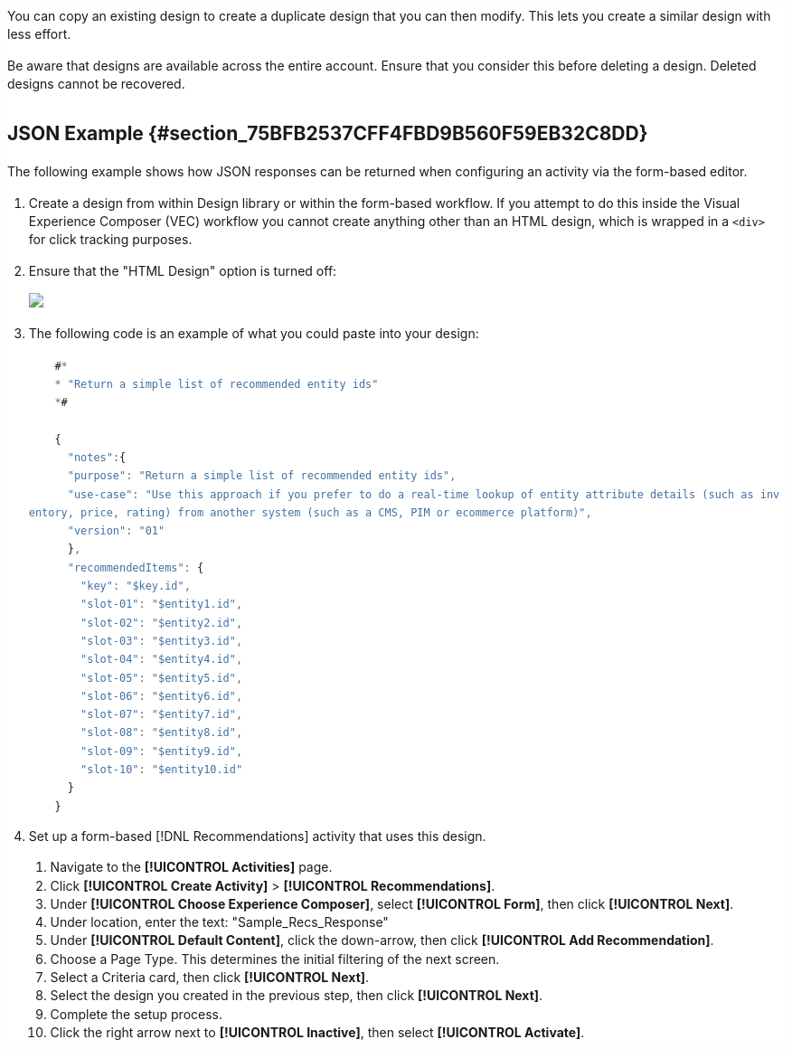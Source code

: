 You can copy an existing design to create a duplicate design that you can then modify. This lets you create a similar design with less effort.

Be aware that designs are available across the entire account. Ensure that you consider this before deleting a design. Deleted designs cannot be recovered.

## JSON Example {#section_75BFB2537CFF4FBD9B560F59EB32C8DD}

The following example shows how JSON responses can be returned when configuring an activity via the form-based editor.

1. Create a design from within Design library or within the form-based workflow. If you attempt to do this inside the Visual Experience Composer (VEC) workflow you cannot create anything other than an HTML design, which is wrapped in a `<div>` for click tracking purposes.

1. Ensure that the "HTML Design" option is turned off:

   ![](assets/html_design_toggle.png)

1. The following code is an example of what you could paste into your design:

   ```javascript
       #* 
       * "Return a simple list of recommended entity ids"   
       *#

       {   
         "notes":{   
         "purpose": "Return a simple list of recommended entity ids",   
         "use-case": "Use this approach if you prefer to do a real-time lookup of entity attribute details (such as inventory, price, rating) from another system (such as a CMS, PIM or ecommerce platform)",   
         "version": "01"   
         },   
         "recommendedItems": {   
           "key": "$key.id",   
           "slot-01": "$entity1.id",   
           "slot-02": "$entity2.id",   
           "slot-03": "$entity3.id",   
           "slot-04": "$entity4.id",   
           "slot-05": "$entity5.id",   
           "slot-06": "$entity6.id",   
           "slot-07": "$entity7.id",   
           "slot-08": "$entity8.id",   
           "slot-09": "$entity9.id",   
           "slot-10": "$entity10.id"   
         }   
       }  
   ```

1. Set up a form-based [!DNL Recommendations] activity that uses this design.

    1. Navigate to the **[!UICONTROL Activities]** page. 
    1. Click **[!UICONTROL Create Activity]** > **[!UICONTROL Recommendations]**. 
    1. Under **[!UICONTROL Choose Experience Composer]**, select **[!UICONTROL Form]**, then click **[!UICONTROL Next]**. 
    1. Under location, enter the text: "Sample_Recs_Response" 
    1. Under **[!UICONTROL Default Content]**, click the down-arrow, then click **[!UICONTROL Add Recommendation]**. 
    1. Choose a Page Type. This determines the initial filtering of the next screen. 
    1. Select a Criteria card, then click **[!UICONTROL Next]**. 
    1. Select the design you created in the previous step, then click **[!UICONTROL Next]**. 
    1. Complete the setup process. 
    1. Click the right arrow next to **[!UICONTROL Inactive]**, then select **[!UICONTROL Activate]**.

